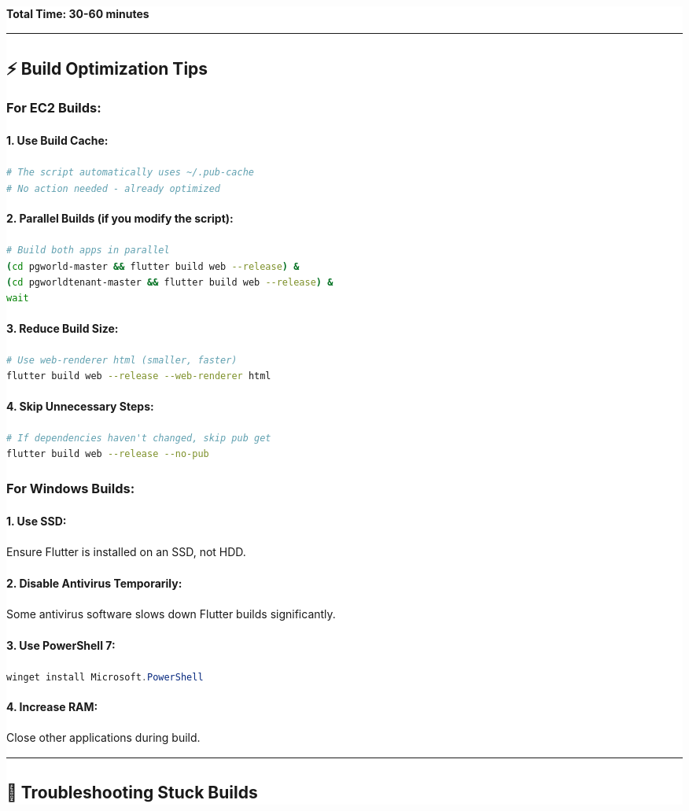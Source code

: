 **Total Time: 30-60 minutes**

---

## ⚡ **Build Optimization Tips**

### **For EC2 Builds:**

#### **1. Use Build Cache:**
```bash
# The script automatically uses ~/.pub-cache
# No action needed - already optimized
```

#### **2. Parallel Builds** (if you modify the script):
```bash
# Build both apps in parallel
(cd pgworld-master && flutter build web --release) &
(cd pgworldtenant-master && flutter build web --release) &
wait
```

#### **3. Reduce Build Size:**
```bash
# Use web-renderer html (smaller, faster)
flutter build web --release --web-renderer html
```

#### **4. Skip Unnecessary Steps:**
```bash
# If dependencies haven't changed, skip pub get
flutter build web --release --no-pub
```

### **For Windows Builds:**

#### **1. Use SSD:**
Ensure Flutter is installed on an SSD, not HDD.

#### **2. Disable Antivirus Temporarily:**
Some antivirus software slows down Flutter builds significantly.

#### **3. Use PowerShell 7:**
```powershell
winget install Microsoft.PowerShell
```

#### **4. Increase RAM:**
Close other applications during build.

---

## 🐛 **Troubleshooting Stuck Builds**
